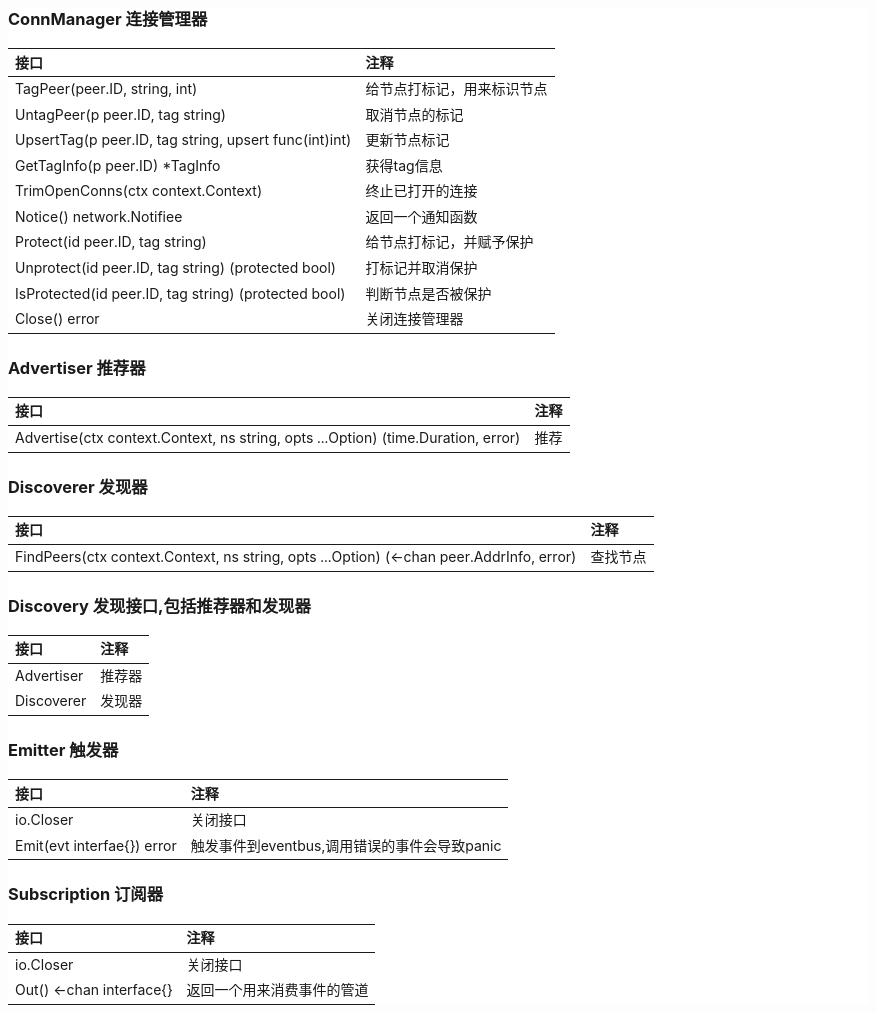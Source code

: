 ### ConnManager 连接管理器
|接口|注释|
|:---|:---|
|TagPeer(peer.ID, string, int)|给节点打标记，用来标识节点|  
|UntagPeer(p peer.ID, tag string)|取消节点的标记|
|UpsertTag(p peer.ID, tag string, upsert func(int)int)|更新节点标记|
|GetTagInfo(p peer.ID) *TagInfo|获得tag信息|
|TrimOpenConns(ctx context.Context)|终止已打开的连接|
|Notice() network.Notifiee|返回一个通知函数|
|Protect(id peer.ID, tag string)|给节点打标记，并赋予保护|
|Unprotect(id peer.ID, tag string) (protected bool)|打标记并取消保护|
|IsProtected(id peer.ID, tag string) (protected bool)|判断节点是否被保护|
|Close() error|关闭连接管理器|   

### Advertiser 推荐器
|接口|注释|
|:---|:---|  
|Advertise(ctx context.Context, ns string, opts ...Option) (time.Duration, error)|推荐|  

### Discoverer 发现器
|接口|注释|
|:---|:---|  
|FindPeers(ctx context.Context, ns string, opts ...Option) (<-chan peer.AddrInfo, error)|查找节点|  

### Discovery 发现接口,包括推荐器和发现器
|接口|注释|
|:---|:---|
|Advertiser|推荐器|
|Discoverer|发现器|  

### Emitter 触发器
|接口|注释|
|:---|:---|
|io.Closer|关闭接口|
|Emit(evt interfae{}) error|触发事件到eventbus,调用错误的事件会导致panic|  

### Subscription 订阅器
|接口|注释|
|:---|:---|
|io.Closer|关闭接口|
|Out() <-chan interface{}|返回一个用来消费事件的管道|  
